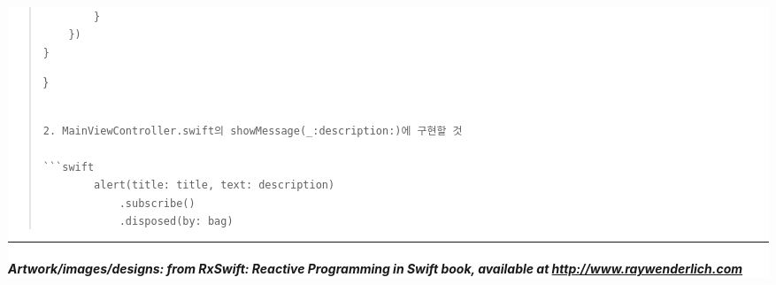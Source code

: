 >             }
>         })
>     }
> }
> ```
> 
> 2. MainViewController.swift의 showMessage(_:description:)에 구현할 것
> 
> ```swift
>         alert(title: title, text: description)
>             .subscribe()
>             .disposed(by: bag)
> ```

***
##### Artwork/images/designs: from RxSwift: Reactive Programming in Swift book, available at http://www.raywenderlich.com